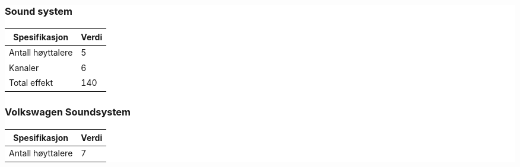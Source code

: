 ### Sound system

<table class="table table-striped">
	<thead>
			<tr>
			<th>
				Spesifikasjon
			</th>
			<th>
				Verdi
			</th>
			</tr>
	</thead>
	<tbody>
		<tr>
			<td>
				Antall høyttalere
			</td>
			<td>
				5
			</td>
		</tr>
		<tr>
			<td>
				Kanaler
			</td>
			<td>
				6
			</td>
		</tr>
		<tr>
			<td>
				Total effekt
			</td>
			<td>
				140
			</td>
		</tr>
	</tbody>
</table>

### Volkswagen Soundsystem

<table class="table table-striped">
	<thead>
			<tr>
			<th>
				Spesifikasjon
			</th>
			<th>
				Verdi
			</th>
			</tr>
	</thead>
	<tbody>
		<tr>
			<td>
				Antall høyttalere
			</td>
			<td>
				7
			</td>
		</tr>